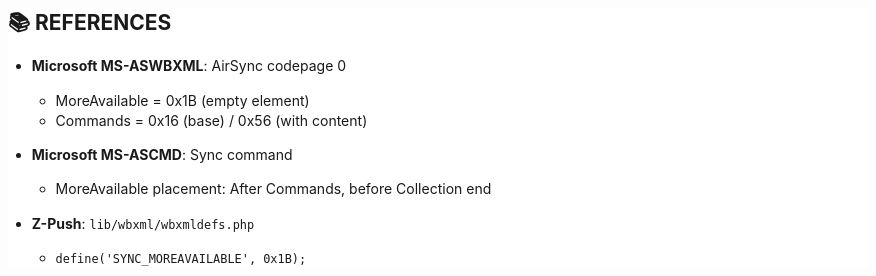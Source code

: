 
## 📚 REFERENCES

- **Microsoft MS-ASWBXML**: AirSync codepage 0
  - MoreAvailable = 0x1B (empty element)
  - Commands = 0x16 (base) / 0x56 (with content)

- **Microsoft MS-ASCMD**: Sync command
  - MoreAvailable placement: After Commands, before Collection end

- **Z-Push**: `lib/wbxml/wbxmldefs.php`
  - `define('SYNC_MOREAVAILABLE', 0x1B);`

